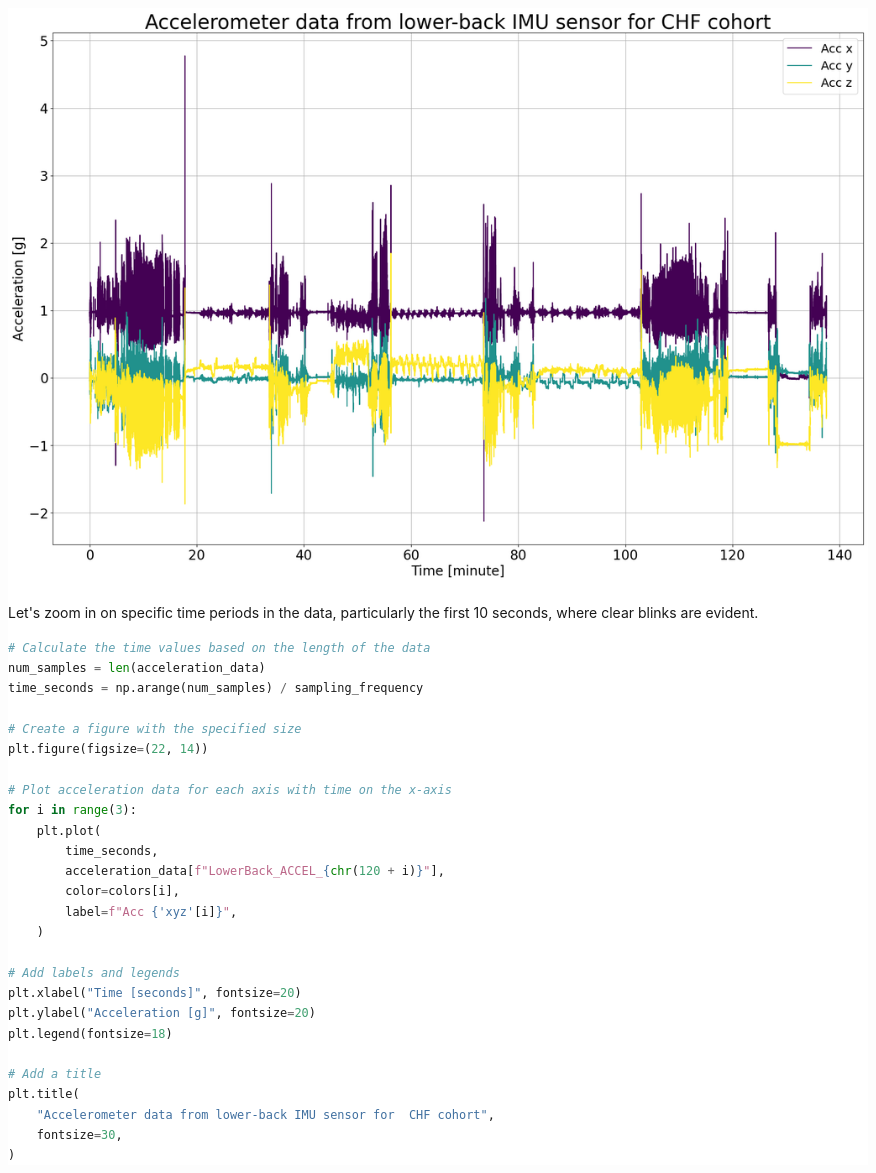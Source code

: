     
![](01_tutorial_gait_sequence_detection_files/01_tutorial_gait_sequence_detection_files_1.png)
    


Let's zoom in on specific time periods in the data, particularly the first 10 seconds, where clear blinks are evident.


```python
# Calculate the time values based on the length of the data
num_samples = len(acceleration_data)
time_seconds = np.arange(num_samples) / sampling_frequency

# Create a figure with the specified size
plt.figure(figsize=(22, 14))

# Plot acceleration data for each axis with time on the x-axis
for i in range(3):
    plt.plot(
        time_seconds,
        acceleration_data[f"LowerBack_ACCEL_{chr(120 + i)}"],
        color=colors[i],
        label=f"Acc {'xyz'[i]}",
    )

# Add labels and legends
plt.xlabel("Time [seconds]", fontsize=20)
plt.ylabel("Acceleration [g]", fontsize=20)
plt.legend(fontsize=18)

# Add a title
plt.title(
    "Accelerometer data from lower-back IMU sensor for  CHF cohort",
    fontsize=30,
)

```